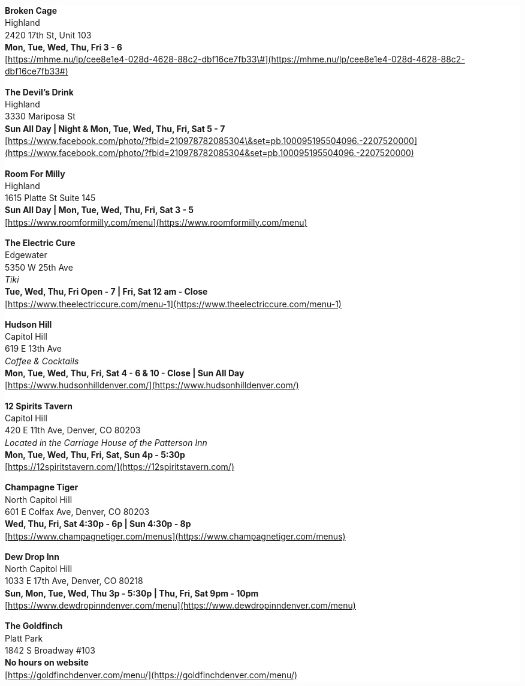 **Broken Cage**   
Highland  
2420 17th St, Unit 103  
**Mon, Tue, Wed, Thu, Fri 3  \- 6**   
[https://mhme.nu/lp/cee8e1e4-028d-4628-88c2-dbf16ce7fb33\#](https://mhme.nu/lp/cee8e1e4-028d-4628-88c2-dbf16ce7fb33#)

**The Devil’s Drink**  
Highland  
3330 Mariposa St  
**Sun All Day | Night & Mon, Tue, Wed, Thu, Fri, Sat 5  \- 7**   
[https://www.facebook.com/photo/?fbid=210978782085304\&set=pb.100095195504096.-2207520000](https://www.facebook.com/photo/?fbid=210978782085304&set=pb.100095195504096.-2207520000)

**Room For Milly**  
Highland  
1615 Platte St Suite 145  
**Sun All Day | Mon, Tue, Wed, Thu, Fri, Sat 3 \- 5**  
[https://www.roomformilly.com/menu](https://www.roomformilly.com/menu)

**The Electric Cure**  
Edgewater  
5350 W 25th Ave  
*Tiki*  
**Tue, Wed, Thu, Fri  Open \- 7 | Fri, Sat 12 am \- Close**  
[https://www.theelectriccure.com/menu-1](https://www.theelectriccure.com/menu-1)

**Hudson Hill**  
Capitol Hill  
619 E 13th Ave  
*Coffee & Cocktails*  
**Mon, Tue, Wed, Thu, Fri, Sat 4 \- 6 & 10 \- Close | Sun All Day**  
[https://www.hudsonhilldenver.com/](https://www.hudsonhilldenver.com/)

**12 Spirits Tavern**  
Capitol Hill  
420 E 11th Ave, Denver, CO 80203  
*Located in the Carriage House of the Patterson Inn*  
**Mon, Tue, Wed, Thu, Fri, Sat, Sun 4p \- 5:30p**  
[https://12spiritstavern.com/](https://12spiritstavern.com/)

**Champagne Tiger**  
North Capitol Hill  
601 E Colfax Ave, Denver, CO 80203  
**Wed, Thu, Fri, Sat 4:30p \- 6p | Sun 4:30p \- 8p**  
[https://www.champagnetiger.com/menus](https://www.champagnetiger.com/menus)

**Dew Drop Inn**  
North Capitol Hill  
1033 E 17th Ave, Denver, CO 80218  
**Sun, Mon, Tue, Wed, Thu 3p \- 5:30p | Thu, Fri, Sat 9pm \- 10pm**   
[https://www.dewdropinndenver.com/menu](https://www.dewdropinndenver.com/menu)

**The Goldfinch**  
Platt Park  
1842 S Broadway \#103  
**No hours on website**  
[https://goldfinchdenver.com/menu/](https://goldfinchdenver.com/menu/)
